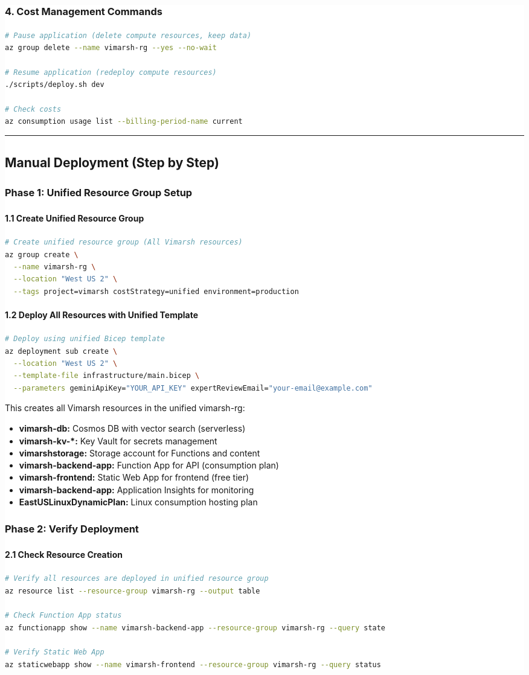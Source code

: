 ### 4. Cost Management Commands

```bash
# Pause application (delete compute resources, keep data)
az group delete --name vimarsh-rg --yes --no-wait

# Resume application (redeploy compute resources)
./scripts/deploy.sh dev

# Check costs
az consumption usage list --billing-period-name current
```

---

## Manual Deployment (Step by Step)

### Phase 1: Unified Resource Group Setup

#### 1.1 Create Unified Resource Group

```bash
# Create unified resource group (All Vimarsh resources)
az group create \
  --name vimarsh-rg \
  --location "West US 2" \
  --tags project=vimarsh costStrategy=unified environment=production
```

#### 1.2 Deploy All Resources with Unified Template

```bash
# Deploy using unified Bicep template
az deployment sub create \
  --location "West US 2" \
  --template-file infrastructure/main.bicep \
  --parameters geminiApiKey="YOUR_API_KEY" expertReviewEmail="your-email@example.com"
```

This creates all Vimarsh resources in the unified vimarsh-rg:
- **vimarsh-db:** Cosmos DB with vector search (serverless)
- **vimarsh-kv-*:** Key Vault for secrets management  
- **vimarshstorage:** Storage account for Functions and content
- **vimarsh-backend-app:** Function App for API (consumption plan)
- **vimarsh-frontend:** Static Web App for frontend (free tier)
- **vimarsh-backend-app:** Application Insights for monitoring
- **EastUSLinuxDynamicPlan:** Linux consumption hosting plan

### Phase 2: Verify Deployment

#### 2.1 Check Resource Creation

```bash
# Verify all resources are deployed in unified resource group
az resource list --resource-group vimarsh-rg --output table

# Check Function App status
az functionapp show --name vimarsh-backend-app --resource-group vimarsh-rg --query state

# Verify Static Web App
az staticwebapp show --name vimarsh-frontend --resource-group vimarsh-rg --query status
```
